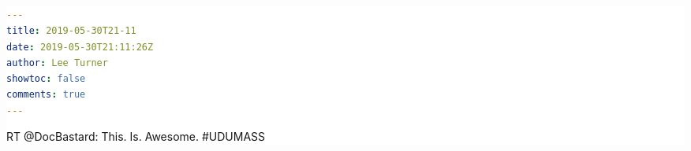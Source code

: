 ```yaml
---
title: 2019-05-30T21-11
date: 2019-05-30T21:11:26Z
author: Lee Turner
showtoc: false
comments: true
---
```


RT @DocBastard: This. Is. Awesome. #UDUMASS <video controls="" src="/img/x//1134205702766059520-kaiopALfLAqI_JOB.mp4?tag=9" style="width: 100%; height: 100%; background-color: black;">

